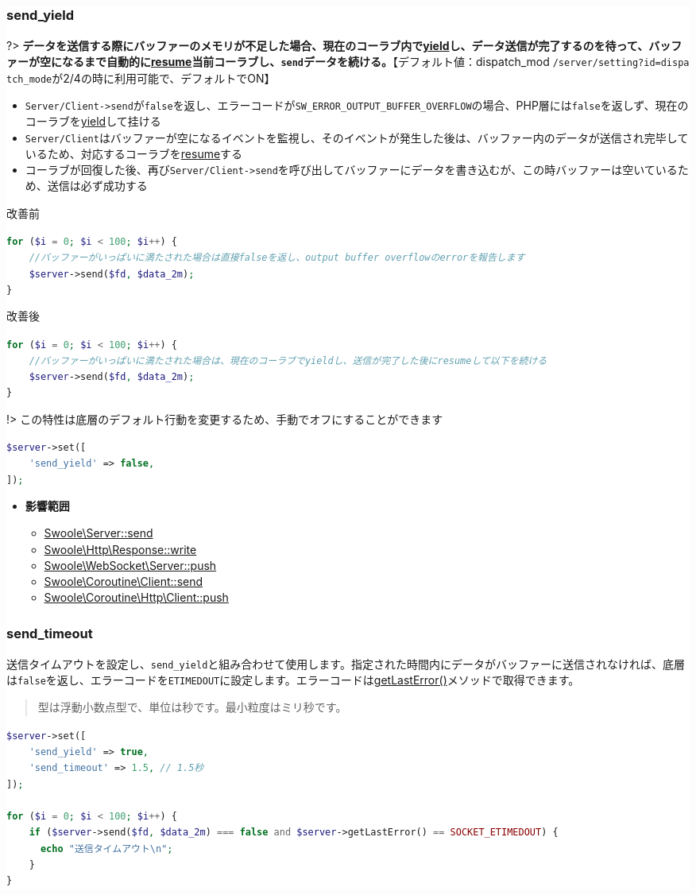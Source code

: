 
### send_yield

?> **データを送信する際にバッファーのメモリが不足した場合、現在のコーラブ内で[yield](/coroutine?id=协程调度)し、データ送信が完了するのを待って、バッファーが空になるまで自動的に[resume](/coroutine?id=协程调度)当前コーラブし、`send`データを続ける。**【デフォルト値：dispatch_mod `/server/setting?id=dispatch_mode`が2/4の時に利用可能で、デフォルトでON】

* `Server/Client->send`が`false`を返し、エラーコードが`SW_ERROR_OUTPUT_BUFFER_OVERFLOW`の場合、PHP層には`false`を返しず、現在のコーラブを[yield](/coroutine?id=协程调度)して挂ける
* `Server/Client`はバッファーが空になるイベントを監視し、そのイベントが発生した後は、バッファー内のデータが送信され完毕しているため、対応するコーラブを[resume](/coroutine?id=协程调度)する
* コーラブが回復した後、再び`Server/Client->send`を呼び出してバッファーにデータを書き込むが、この時バッファーは空いているため、送信は必ず成功する

改善前

```php
for ($i = 0; $i < 100; $i++) {
    //バッファーがいっぱいに満たされた場合は直接falseを返し、output buffer overflowのerrorを報告します
    $server->send($fd, $data_2m);
}
```

改善後

```php
for ($i = 0; $i < 100; $i++) {
    //バッファーがいっぱいに満たされた場合は、現在のコーラブでyieldし、送信が完了した後にresumeして以下を続ける
    $server->send($fd, $data_2m);
}
```

!> この特性は底層のデフォルト行動を変更するため、手動でオフにすることができます

```php
$server->set([
    'send_yield' => false,
]);
```

  * __影響範囲__

    * [Swoole\Server::send](/server/methods?id=send)
    * [Swoole\Http\Response::write](/http_server?id=write)
    * [Swoole\WebSocket\Server::push](/websocket_server?id=push)
    * [Swoole\Coroutine\Client::send](/coroutine_client/client?id=send)
    * [Swoole\Coroutine\Http\Client::push](/coroutine_client/http_client?id=push)


### send_timeout

送信タイムアウトを設定し、`send_yield`と組み合わせて使用します。指定された時間内にデータがバッファーに送信されなければ、底層は`false`を返し、エラーコードを`ETIMEDOUT`に設定します。エラーコードは[getLastError()](/server/methods?id=getlasterror)メソッドで取得できます。

> 型は浮動小数点型で、単位は秒です。最小粒度はミリ秒です。

```php
$server->set([
    'send_yield' => true,
    'send_timeout' => 1.5, // 1.5秒
]);

for ($i = 0; $i < 100; $i++) {
    if ($server->send($fd, $data_2m) === false and $server->getLastError() == SOCKET_ETIMEDOUT) {
      echo "送信タイムアウト\n";
    }
}
```
